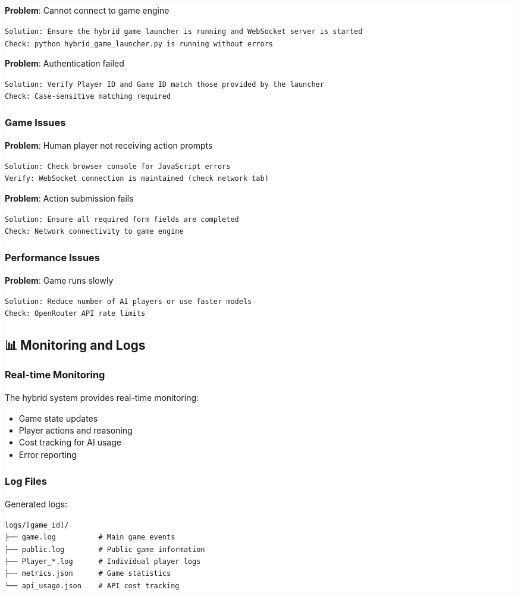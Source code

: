 **Problem**: Cannot connect to game engine
```
Solution: Ensure the hybrid game launcher is running and WebSocket server is started
Check: python hybrid_game_launcher.py is running without errors
```

**Problem**: Authentication failed
```
Solution: Verify Player ID and Game ID match those provided by the launcher
Check: Case-sensitive matching required
```

### Game Issues

**Problem**: Human player not receiving action prompts
```
Solution: Check browser console for JavaScript errors
Verify: WebSocket connection is maintained (check network tab)
```

**Problem**: Action submission fails
```
Solution: Ensure all required form fields are completed
Check: Network connectivity to game engine
```

### Performance Issues

**Problem**: Game runs slowly
```
Solution: Reduce number of AI players or use faster models
Check: OpenRouter API rate limits
```

## 📊 Monitoring and Logs

### Real-time Monitoring

The hybrid system provides real-time monitoring:
- Game state updates
- Player actions and reasoning
- Cost tracking for AI usage
- Error reporting

### Log Files

Generated logs:
```
logs/[game_id]/
├── game.log          # Main game events
├── public.log        # Public game information
├── Player_*.log      # Individual player logs
├── metrics.json      # Game statistics
└── api_usage.json    # API cost tracking
```
